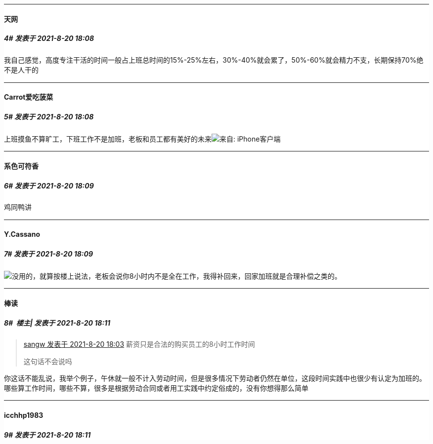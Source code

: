 
*****

####  天网  
##### 4#       发表于 2021-8-20 18:08


我自己感觉，高度专注干活的时间一般占上班总时间的15%-25%左右，30%-40%就会累了，50%-60%就会精力不支，长期保持70%绝不是人干的


*****

####  Carrot爱吃菠菜  
##### 5#       发表于 2021-8-20 18:08


上班摸鱼不算旷工，下班工作不是加班，老板和员工都有美好的未来<img src="https://static.saraba1st.com/image/smiley/face2017/065.png" referrerpolicy="no-referrer">来自: iPhone客户端


*****

####  系色可符香  
##### 6#       发表于 2021-8-20 18:09


鸡同鸭讲


*****

####  Y.Cassano  
##### 7#       发表于 2021-8-20 18:09


<img src="https://static.saraba1st.com/image/smiley/face2017/002.png" referrerpolicy="no-referrer">没用的，就算按楼上说法，老板会说你8小时内不是全在工作，我得补回来，回家加班就是合理补偿之类的。


*****

####  棒读  
##### 8#         楼主| 发表于 2021-8-20 18:11


<blockquote><a href="httphttps://bbs.saraba1st.com/2b/forum.php?mod=redirect&amp;goto=findpost&amp;pid=52444340&amp;ptid=2021864" target="_blank">sangw 发表于 2021-8-20 18:03</a>
薪资只是合法的购买员工的8小时工作时间

这句话不会说吗</blockquote>
你这话不能乱说，我举个例子，午休就一般不计入劳动时间，但是很多情况下劳动者仍然在单位，这段时间实践中也很少有认定为加班的。哪些算工作时间，哪些不算，很多是根据劳动合同或者用工实践中约定俗成的，没有你想得那么简单


*****

####  icchhp1983  
##### 9#       发表于 2021-8-20 18:11

